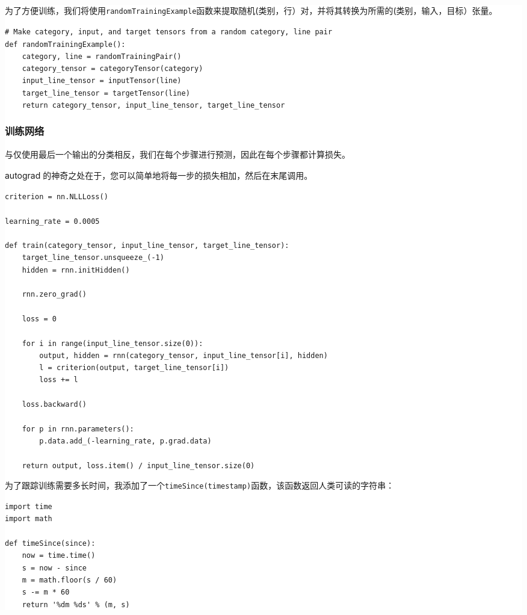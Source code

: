 为了方便训练，我们将使用`randomTrainingExample`函数来提取随机(类别，行）对，并将其转换为所需的(类别，输入，目标）张量。

```
# Make category, input, and target tensors from a random category, line pair
def randomTrainingExample():
    category, line = randomTrainingPair()
    category_tensor = categoryTensor(category)
    input_line_tensor = inputTensor(line)
    target_line_tensor = targetTensor(line)
    return category_tensor, input_line_tensor, target_line_tensor

```

### 训练网络

与仅使用最后一个输出的分类相反，我们在每个步骤进行预测，因此在每个步骤都计算损失。

autograd 的神奇之处在于，您可以简单地将每一步的损失相加，然后在末尾调用。

```
criterion = nn.NLLLoss()

learning_rate = 0.0005

def train(category_tensor, input_line_tensor, target_line_tensor):
    target_line_tensor.unsqueeze_(-1)
    hidden = rnn.initHidden()

    rnn.zero_grad()

    loss = 0

    for i in range(input_line_tensor.size(0)):
        output, hidden = rnn(category_tensor, input_line_tensor[i], hidden)
        l = criterion(output, target_line_tensor[i])
        loss += l

    loss.backward()

    for p in rnn.parameters():
        p.data.add_(-learning_rate, p.grad.data)

    return output, loss.item() / input_line_tensor.size(0)

```

为了跟踪训练需要多长时间，我添加了一个`timeSince(timestamp)`函数，该函数返回人类可读的字符串：

```
import time
import math

def timeSince(since):
    now = time.time()
    s = now - since
    m = math.floor(s / 60)
    s -= m * 60
    return '%dm %ds' % (m, s)

```
